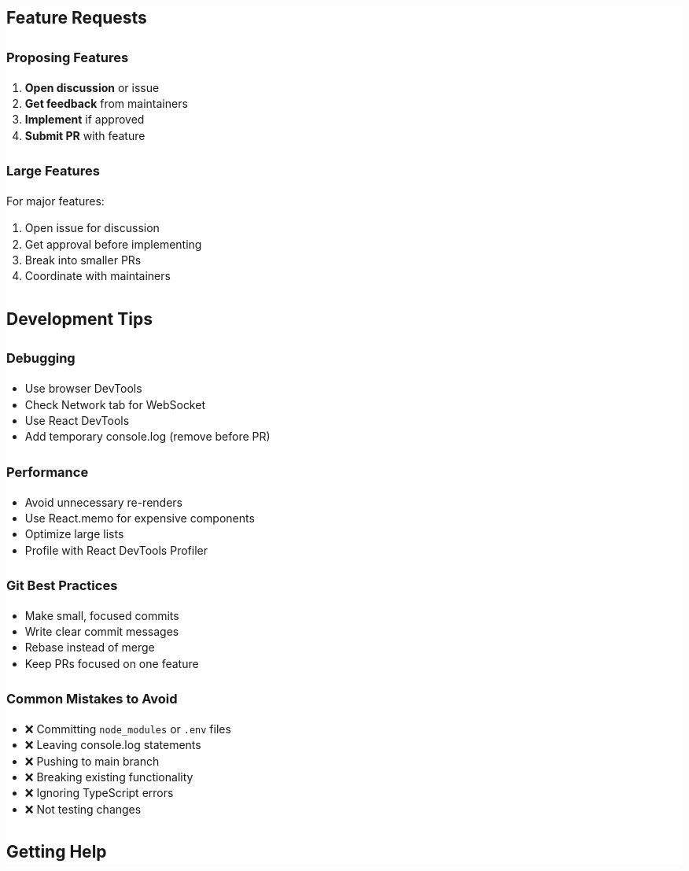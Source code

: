 ## Feature Requests

### Proposing Features

1. **Open discussion** or issue
2. **Get feedback** from maintainers
3. **Implement** if approved
4. **Submit PR** with feature

### Large Features

For major features:
1. Open issue for discussion
2. Get approval before implementing
3. Break into smaller PRs
4. Coordinate with maintainers

## Development Tips

### Debugging

- Use browser DevTools
- Check Network tab for WebSocket
- Use React DevTools
- Add temporary console.log (remove before PR)

### Performance

- Avoid unnecessary re-renders
- Use React.memo for expensive components
- Optimize large lists
- Profile with React DevTools Profiler

### Git Best Practices

- Make small, focused commits
- Write clear commit messages
- Rebase instead of merge
- Keep PRs focused on one feature

### Common Mistakes to Avoid

- ❌ Committing `node_modules` or `.env` files
- ❌ Leaving console.log statements
- ❌ Pushing to main branch
- ❌ Breaking existing functionality
- ❌ Ignoring TypeScript errors
- ❌ Not testing changes

## Getting Help
